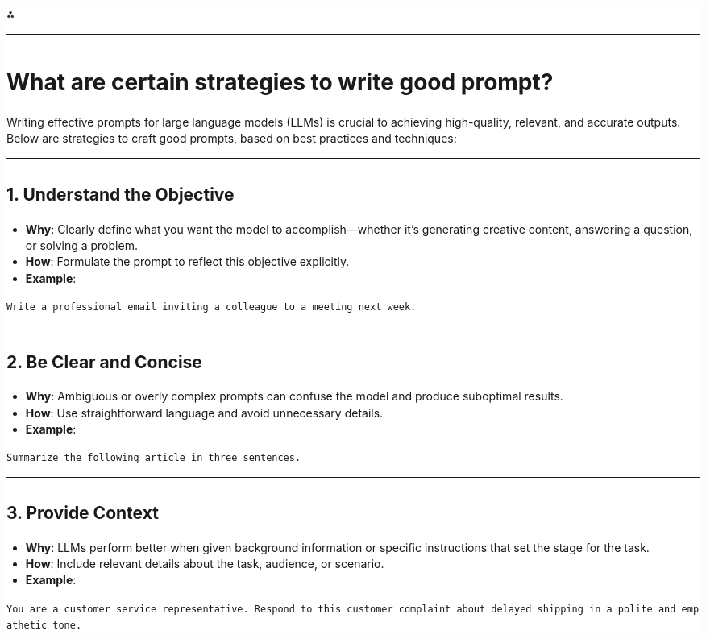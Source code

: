 <div>⁂</div>

[^12_1]: https://www.datacamp.com/tutorial/few-shot-prompting

[^12_2]: https://www.ibm.com/think/topics/few-shot-prompting

[^12_3]: https://symbio6.nl/en/blog/what-is-few-shot-prompting

[^12_4]: https://www.prompthub.us/blog/the-few-shot-prompting-guide

[^12_5]: https://learnprompting.org/docs/basics/few_shot

[^12_6]: https://www.promptingguide.ai/techniques/fewshot

[^12_7]: https://help.openai.com/en/articles/6654000-best-practices-for-prompt-engineering-with-the-openai-api

[^12_8]: https://cloud.google.com/vertex-ai/generative-ai/docs/learn/prompts/few-shot-examples

[^12_9]: https://www.reddit.com/r/PromptEngineering/comments/1cgzkdi/everything_you_need_to_know_about_few_shot/

[^12_10]: https://blog.langchain.dev/few-shot-prompting-to-improve-tool-calling-performance/

---

# What are certain strategies to write good prompt?

Writing effective prompts for large language models (LLMs) is crucial to achieving high-quality, relevant, and accurate outputs. Below are strategies to craft good prompts, based on best practices and techniques:

---

## **1. Understand the Objective**

- **Why**: Clearly define what you want the model to accomplish—whether it’s generating creative content, answering a question, or solving a problem.
- **How**: Formulate the prompt to reflect this objective explicitly.
- **Example**:

```plaintext
Write a professional email inviting a colleague to a meeting next week.
```


---

## **2. Be Clear and Concise**

- **Why**: Ambiguous or overly complex prompts can confuse the model and produce suboptimal results.
- **How**: Use straightforward language and avoid unnecessary details.
- **Example**:

```plaintext
Summarize the following article in three sentences.
```


---

## **3. Provide Context**

- **Why**: LLMs perform better when given background information or specific instructions that set the stage for the task.
- **How**: Include relevant details about the task, audience, or scenario.
- **Example**:

```plaintext
You are a customer service representative. Respond to this customer complaint about delayed shipping in a polite and empathetic tone.
```


[^1_1]: https://www.restack.io/p/generative-ai-answer-vs-discriminative-ai-vs-predictive-ai-cat-ai
[^1_2]: https://www.ibm.com/think/topics/predictive-ai
[^1_3]: https://datasciencedojo.com/blog/generative-vs-discriminative-ai/
[^1_4]: https://www.nnlm.gov/guides/data-thesaurus/generative-artificial-intelligence
[^1_5]: https://www.coursera.org/articles/what-is-generative-ai
[^1_6]: https://olibr.com/blog/generative-ai-vs-discriminative-ai-whats-the-key-difference/
[^1_7]: https://www.restack.io/p/generative-ai-answer-vs-predictive-ai-vs-discriminative-ai-cat-ai
[^1_8]: https://www.miquido.com/ai-glossary/discriminative-ai/
[^1_9]: https://www.plainconcepts.com/discriminative-ai-vs-generative-ai/
[^1_10]: https://business.canon.com.au/insights/what-is-the-difference-between-generative-ai-and-discriminative-ai
[^1_11]: https://www.ibm.com/think/topics/generative-ai-vs-predictive-ai-whats-the-difference
[^1_12]: https://www.plainconcepts.com/discriminative-ai-vs-generative-ai/
[^1_13]: https://www.coursera.org/articles/generative-ai-vs-predictive-ai
[^1_14]: https://bernardmarr.com/generative-predictive-prescriptive-ai-what-they-mean-for-business-applications/
[^1_15]: https://www.techtarget.com/searchenterpriseai/tip/Generative-AI-vs-predictive-AI-Understanding-the-differences
[^1_16]: https://www.nvidia.com/en-in/glossary/generative-ai/
[^1_17]: https://cloud.google.com/use-cases/generative-ai
[^1_18]: https://www.turing.com/kb/generative-models-vs-discriminative-models-for-deep-learning
[^1_19]: https://en.wikipedia.org/wiki/Generative_artificial_intelligence
[^1_20]: https://education.securiti.ai/certifications/ai-governance/introduction-to-ai-and-generative-ai/discriminative-ai-and-generative-ai/
[^1_21]: https://www.coursera.org/in/articles/what-is-generative-ai
[^1_22]: https://www.datacamp.com/blog/generative-vs-discriminative-models
[^1_23]: https://news.mit.edu/2023/explained-generative-ai-1109
[^1_24]: https://signal-ai.com/insights/not-all-ai-is-created-equal-understanding-discriminative-generative-ai/
[^1_25]: https://research.ibm.com/blog/what-is-generative-AI
[^1_26]: https://magai.co/wp-content/uploads/2024/12/AD_4nXfVRxauIrtu9sY76TP33HhPSZDSV8zp_VTaxWmJhbEQDpRSOil37NpiWtCwPyseYGIuubBHb-3YE4lYbvtPluRHEiUQPLD4AyV7RNVwPYWYKp9fgEMYvlmUMunOTtT6WFKzwUqQXQkey8oS9sB6IqKmkZScdt6koddci.jpg?sa=X\&ved=2ahUKEwiG3OmHg9OMAxX-4zgGHQL9DakQ_B16BAgIEAI
[^1_27]: https://www.mckinsey.com/featured-insights/mckinsey-explainers/what-is-generative-ai
[^1_28]: https://magai.co/wp-content/uploads/2024/12/AD_4nXfVRxauIrtu9sY76TP33HhPSZDSV8zp_VTaxWmJhbEQDpRSOil37NpiWtCwPyseYGIuubBHb-3YE4lYbvtPluRHEiUQPLD4AyV7RNVwPYWYKp9fgEMYvlmUMunOTtT6WFKzwUqQXQkey8oS9sB6IqKmkZScdt6koddci.jpg?sa=X\&ved=2ahUKEwiHxqGJg9OMAxV9xzgGHXasIqAQ_B16BAgEEAI
[^1_29]: https://productmindset.substack.com/p/generative-ai-vs-discriminative-ai
[^1_30]: https://www.restack.io/p/generative-ai-answer-vs-predictive-ai-vs-discriminative-ai-cat-ai
[^1_31]: https://olibr.com/blog/generative-ai-vs-discriminative-ai-whats-the-key-difference/
[^1_32]: https://www.moveworks.com/us/en/resources/ai-terms-glossary/discrimnative-model
[^1_33]: https://www.ibm.com/think/topics/generative-ai
[^1_34]: https://www.techtarget.com/searchenterpriseai/definition/generative-AI
[^1_35]: https://kanerika.com/blogs/generative-vs-discriminative-models/
[^1_36]: https://aws.amazon.com/what-is/generative-ai/
[^1_37]: https://www.youtube.com/watch?v=ez2ysHFCc1s
[^1_38]: https://www.pixelbin.io/guidebook/whats-the-difference-between-ai-and-generative-ai
[^2_1]: https://www.techtarget.com/whatis/definition/large-language-model-LLM
[^2_2]: https://www.spiceworks.com/tech/artificial-intelligence/articles/what-is-llm/
[^2_3]: https://aws.amazon.com/what-is/large-language-model/
[^2_4]: https://arxiv.org/html/2401.02038v2
[^2_5]: https://www.nitorinfotech.com/blog/training-large-language-models-llms-techniques-and-best-practices/
[^2_6]: https://snorkel.ai/blog/large-language-model-training-three-phases-shape-llm-training/
[^2_7]: https://www.alexanderthamm.com/en/blog/an-introduction-to-llm-training/
[^2_8]: https://www.elastic.co/what-is/large-language-models
[^2_9]: https://www.growthloop.com/university/article/llm
[^2_10]: https://www.youtube.com/watch?v=fn9T5yPyv1o
[^2_11]: https://www.gartner.com/en/information-technology/glossary/large-language-models-llm
[^2_12]: https://en.wikipedia.org/wiki/Large_language_model
[^2_13]: https://www.youtube.com/watch?v=5sLYAQS9sWQ
[^2_14]: https://cloud.google.com/ai/llms
[^2_15]: https://appian.com/blog/acp/process-automation/generative-ai-vs-large-language-models
[^2_16]: https://developers.google.com/machine-learning/resources/intro-llms
[^2_17]: https://www.datacamp.com/tutorial/fine-tuning-large-language-models
[^2_18]: https://www.cloudskillsboost.google/course_templates/539
[^2_19]: https://www.cloudflare.com/learning/ai/what-is-large-language-model/
[^2_20]: https://www.coursera.org/courses?query=large+language+models
[^2_21]: https://www.run.ai/guides/machine-learning-engineering/llm-training
[^2_22]: https://github.blog/ai-and-ml/llms/demystifying-llms-how-they-can-do-things-they-werent-trained-to-do/
[^2_23]: https://www.ibm.com/think/topics/large-language-models
[^2_24]: https://convin.ai/blog/what-does-llm-stand-for-in-ai
[^2_25]: https://www.sap.com/resources/what-is-large-language-model
[^2_26]: https://www.elastic.co/what-is/large-language-models
[^2_27]: https://www.youtube.com/watch?v=kPGTx4wcm_w
[^3_1]: https://learn.microsoft.com/en-us/dotnet/ai/conceptual/understanding-tokens
[^3_2]: https://docs.mistral.ai/guides/tokenization/
[^3_3]: https://www.linkedin.com/pulse/how-understand-tokens-ai-large-language-models-open-ai-gpt-news-uagjc
[^3_4]: https://christophergs.com/blog/understanding-llm-tokenization
[^3_5]: https://seantrott.substack.com/p/tokenization-in-large-language-models
[^3_6]: https://www.coursera.org/articles/tokenization-nlp
[^3_7]: https://www.datacamp.com/blog/what-is-tokenization
[^3_8]: https://neptune.ai/blog/tokenization-in-nlp
[^3_9]: https://www.functionize.com/blog/understanding-tokens-and-parameters-in-model-training
[^3_10]: https://platform.openai.com/tokenizer
[^3_11]: https://povio.com/blog/ai-tokens-the-building-blocks-of-language-models/
[^3_12]: https://www.koyeb.com/blog/what-are-large-language-models
[^3_13]: https://help.openai.com/en/articles/4936856-what-are-tokens-and-how-to-count-them
[^3_14]: https://blogs.nvidia.com/blog/ai-tokens-explained/
[^4_1]: https://www.linkedin.com/pulse/how-slash-llm-costs-80-guide-2025-atul-yadav-ntwrc
[^4_2]: https://shloked.substack.com/p/pricing-models-for-llm-apps
[^4_3]: https://www.finops.org/wg/cost-estimation-of-ai-workloads/
[^4_4]: https://www.metriccoders.com/post/how-to-estimate-the-cost-of-running-saas-based-vs-open-source-llm-models
[^4_5]: https://www.qwak.com/post/llm-cost
[^4_6]: https://www.e2enetworks.com/blog/why-self-hosting-small-llms-are-cheaper-than-gpt-4-a-breakdown
[^4_7]: https://www.tensorops.ai/post/understanding-the-cost-of-large-language-models-llms
[^4_8]: https://www.linkedin.com/pulse/tco-calculator-evaluate-cost-in-house-llm-deployment-vs-yugank-aman-sr6hf
[^4_9]: https://www.linkedin.com/pulse/true-cost-hosting-your-own-llm-comprehensive-comparison-binoloop-l3rtc
[^4_10]: https://www.reddit.com/r/LocalLLaMA/comments/15xfqb7/tco_calculator_to_compare_cost_of_local/
[^4_11]: https://www.linkedin.com/pulse/understanding-tokens-costs-large-language-models-llms-melvine-manchau-l34be
[^4_12]: https://www.flow-agency.com/blog/llm-optimization/
[^4_13]: https://www.sparxitsolutions.com/blog/saas-development-cost/
[^4_14]: https://www.solulab.com/cost-to-build-saas-product/
[^4_15]: https://www.forbes.com/councils/forbestechcouncil/2024/10/03/a-smarter-way-to-budget-for-saas-apps-in-2025/
[^4_16]: https://www.byteplus.com/en/topic/514998
[^4_17]: https://www.aalpha.net/blog/how-much-does-it-cost-to-build-saas-cloud-based-software-products/
[^4_18]: https://www.prweb.com/releases/2025-saas-management-index-reveals-first-increase-in-average-saas-spend-in-three-years-amid-rising-vendor-costs-and-rapid-ai-adoption-302351642.html
[^4_19]: https://aglowiditsolutions.com/blog/saas-development-cost/
[^4_20]: https://www.informationweek.com/it-leadership/comparing-costs-of-llm-providers
[^4_21]: https://www.cloudzero.com/blog/saas-pricing/
[^4_22]: https://dev.to/yyarmoshyk/the-cost-of-self-hosted-llm-model-in-aws-4ijk
[^4_23]: https://latitude.so/blog/open-source-vs-proprietary-llms-cost-breakdown/
[^4_24]: https://blog.premai.io/balancing-llm-costs-and-performance-a-guide-to-smart-deployment/
[^4_25]: https://www.linkedin.com/pulse/how-much-does-cost-self-host-llm-comprehensive-maxim-yemleninov-cufoe
[^4_26]: https://www.instaclustr.com/education/top-10-open-source-llms-for-2025/
[^4_27]: https://www.ampcome.com/articles/llm-economics-which-is-cheaper-to-deploy-open-source-llms-vs-openai-gpt-models-
[^4_28]: https://venturebeat.com/ai/openai-or-diy-unveiling-the-true-cost-of-self-hosting-llms/
[^4_29]: https://blog.mozilla.ai/running-an-open-source-llm-in-2025/
[^4_30]: https://latitude-blog.ghost.io/blog/open-source-vs-proprietary-llms-cost-breakdown/
[^4_31]: https://www.iguazio.com/blog/commercial-vs-self-hosted-llms/
[^4_32]: https://www.koyeb.com/blog/best-open-source-llms-in-2025
[^4_33]: https://dagshub.com/blog/best-open-source-llms/
[^4_34]: https://cpl.thalesgroup.com/software-monetization/saas-pricing-models
[^4_35]: https://www.cloudzero.com/blog/ai-costs/
[^4_36]: https://www.spendflo.com/blog/the-ultimate-guide-to-saas-pricing-models
[^4_37]: https://blog.n8n.io/open-source-llm/
[^4_38]: https://www.linkedin.com/pulse/how-slash-llm-costs-80-guide-2025-atul-yadav-ntwrc
[^4_39]: https://inclusioncloud.com/insights/blog/open-source-llm-vs-proprietary-models/
[^5_1]: https://www.ibm.com/think/topics/llm-temperature
[^5_2]: https://www.vellum.ai/llm-parameters/temperature
[^5_3]: https://www.linkedin.com/pulse/creatively-deterministic-what-temperature-topp-ai-kevin-tupper
[^5_4]: https://www.techtarget.com/searchenterpriseai/tip/Understanding-the-role-of-temperature-settings-in-AI-output
[^5_5]: https://learnprompting.org/docs/intermediate/configuration_hyperparameters
[^5_6]: https://lukesalamone.github.io/posts/what-is-temperature/
[^5_7]: https://dagshub.com/glossary/llm-temperature/
[^5_8]: https://gptforwork.com/guides/openai-gpt3-temperature
[^5_9]: https://www.projectpro.io/article/llm-temperature/1073
[^5_10]: https://www.metriccoders.com/post/what-is-the-temperature-parameter-in-language-models-and-how-to-set-it
[^5_11]: https://www.promptingguide.ai/introduction/settings
[^5_12]: https://www.linkedin.com/pulse/setting-ai-thermostat-understanding-temperature-emily-rh8qc
[^5_13]: https://www.hopsworks.ai/dictionary/llm-temperature
[^5_14]: https://www.linkedin.com/pulse/understanding-leveraging-temperature-parameter-language-ziga-bracko
[^5_15]: https://www.youtube.com/watch?v=XsLK3tPy9SI
[^5_16]: https://community.openai.com/t/does-temperature-go-to-1-or-2/174095
[^5_17]: https://www.alphanome.ai/post/temperature-in-large-language-models-a-guide-for-investors
[^5_18]: https://www.promptingguide.ai/introduction/settings
[^5_19]: https://community.openai.com/t/cheat-sheet-mastering-temperature-and-top-p-in-chatgpt-api/172683
[^5_20]: https://arxiv.org/abs/2405.00492
[^5_21]: https://gpt.space/blog/how-to-use-openai-model-temperature-for-better-ai-chat-responses
[^5_22]: https://www.linkedin.com/pulse/large-language-model-settings-temperature-top-p-max-tokens-albert-mao-0c6ie
[^5_23]: https://cdn.prod.website-files.com/618399cd49d125734c8dec95/6639e35ce91c16b3b9564b2f_mxaIPcROZcBFYta1I0nzWjlGTgs-LxzUOE3p6Kbvf9qPpZzBh5AAZG7ciRtgVquhLTtrM8ToJdNd-ubXvuz8tRfrqBwSozWHCj457pm378buxz2-XrMfWzfSv3b793QP61kLxRKT299WP1gbas_E118.png?sa=X\&ved=2ahUKEwjFj8rJg9OMAxWFxDgGHQkdEcoQ_B16BAgCEAI
[^5_24]: https://blog.promptlayer.com/temperature-setting-in-llms/
[^5_25]: https://www.linkedin.com/pulse/what-temperature-large-language-model-damien-benveniste-0kd2c
[^5_26]: https://clickup.com/blog/llm-temperature/
[^5_27]: https://www.iguazio.com/glossary/llm-temperature/
[^5_28]: https://www.promptfoo.dev/docs/guides/evaluate-llm-temperature/
[^5_29]: https://learn.microsoft.com/en-us/ai-builder/prompt-modelsettings
[^5_30]: https://www.iguazio.com/wp-content/uploads/2024/02/llm-temperature-1024x307.png?sa=X\&ved=2ahUKEwiV6J3Lg9OMAxVQsVYBHbm1MjAQ_B16BAgBEAI
[^5_31]: https://www.techtarget.com/searchenterpriseai/tip/Understanding-the-role-of-temperature-settings-in-AI-output
[^6_1]: https://www.linkedin.com/pulse/mastering-text-generation-unveiling-secrets-decoding-strategies-jain-rqwtf
[^6_2]: https://www.assemblyai.com/blog/decoding-strategies-how-llms-choose-the-next-word/
[^6_3]: https://aman.ai/primers/ai/token-sampling/
[^6_4]: https://www.scaler.com/topics/nlp/decoding-strategies-for-transformers/
[^6_5]: https://www.scaler.com/topics/nlp/decoding-methods/
[^6_6]: https://www.packtpub.com/en-us/learning/how-to-tutorials/exploring-token-generation-strategies
[^6_7]: https://www.ibm.com/docs/en/watsonx/saas?topic=lab-model-parameters-prompting
[^6_8]: https://www.pingcap.com/article/decoding-methods-compared-top-k-and-other-token-selection-techniques/
[^6_9]: https://huggingface.co/blog/how-to-generate
[^6_10]: https://mlabonne.github.io/blog/posts/2023-06-07-Decoding_strategies.html
[^6_11]: https://heidloff.net/article/greedy-beam-sampling/
[^6_12]: https://neptune.ai/blog/tokenization-in-nlp
[^6_13]: https://huggingface.co/blog/mlabonne/decoding-strategies
[^6_14]: https://www.artfintel.com/p/why-do-llms-use-greedy-sampling
[^6_15]: https://www.datacamp.com/blog/what-is-tokenization
[^6_16]: https://assemblyai.com/blog/decoding-strategies-how-llms-choose-the-next-word
[^6_17]: https://www.calibraint.com/blog/understanding-tokenization-in-nlp-guide
[^6_18]: https://huggingface.co/docs/transformers/en/generation_strategies
[^6_19]: https://www.eyer.ai/blog/top-10-tokenization-techniques-for-nlp/
[^6_20]: https://people.cs.umass.edu/~amir/papers/CCS23-LM-stealing.pdf
[^7_1]: https://bookdown.org/tranhungydhcm/mybook/basics-of-large-language-models.html
[^7_2]: https://www.boristhebrave.com/2023/02/11/constrained-text-generation-with-ai/
[^7_3]: https://stackoverflow.com/questions/77549942/stopping-criteria-for-llama-2-does-not-work
[^7_4]: https://huggingface.co/blog/constrained-beam-search
[^7_5]: https://flyte.org/blog/getting-started-with-large-language-models-key-things-to-know
[^7_6]: https://cs.stanford.edu/~zxie/textgen.pdf
[^7_7]: https://discuss.huggingface.co/t/implimentation-of-stopping-criteria-list/20040
[^7_8]: https://lilianweng.github.io/posts/2021-01-02-controllable-text-generation/
[^7_9]: https://www.metriccoders.com/post/defining-stopping-criteria-in-large-language-models-a-practical-guide
[^7_10]: https://huggingface.co/docs/transformers/en/main_classes/text_generation
[^7_11]: https://www.linkedin.com/pulse/demystifying-large-language-model-fine-tuning-dimensionless-tech
[^7_12]: https://labex.io/tutorials/python-how-to-terminate-python-generator-safely-419667
[^7_13]: https://developer.nvidia.com/blog/mastering-llm-techniques-inference-optimization/
[^7_14]: https://arxiv.org/html/2312.17242v1
[^7_15]: https://huggingface.co/docs/transformers/en/llm_tutorial
[^7_16]: https://aclanthology.org/2023.findings-acl.704.pdf
[^8_1]: https://www.vellum.ai/llm-parameters/stop-sequence
[^8_2]: https://community.openai.com/t/how-to-add-stop-sequence-for-the-model-gpt-3-5-turbo-1106-fine-tuning/585741
[^8_3]: https://developer.nvidia.com/blog/how-to-get-better-outputs-from-your-large-language-model/
[^8_4]: https://www.youtube.com/watch?v=G7B8Smt_dx4
[^8_5]: https://learnprompting.org/blog/llm-parameters
[^8_6]: https://www.reddit.com/r/PromptEngineering/comments/14jzpez/what_are_the_practical_applications_of_stop/
[^8_7]: https://help.promptitude.io/en/articles/8897040-stop-sequence-understanding-setting-it-correctly
[^8_8]: https://github.com/abetlen/llama-cpp-python/issues/8
[^8_9]: https://help.openai.com/en/articles/5072263-how-do-i-use-stop-sequences-in-the-openai-api
[^8_10]: https://www.promptingguide.ai/introduction/settings
[^8_11]: https://flyte.org/blog/getting-started-with-large-language-models-key-things-to-know
[^8_12]: https://discuss.huggingface.co/t/how-does-gpt-decide-to-stop-generating-sentences-without-eos-token/41623
[^8_13]: https://attri.ai/generative-ai-wiki/llm-optimization-parameters
[^8_14]: https://arxiv.org/html/2502.13909v1
[^9_1]: https://platform.openai.com/docs/guides/prompt-engineering
[^9_2]: https://www.latentview.com/blog/a-guide-to-prompt-engineering-in-large-language-models/
[^9_3]: https://cloud.google.com/discover/what-is-prompt-engineering
[^9_4]: https://www.promptingguide.ai
[^9_5]: https://www.datacamp.com/blog/what-is-prompt-engineering-the-future-of-ai-communication
[^9_6]: https://github.com/dair-ai/Prompt-Engineering-Guide
[^9_7]: https://www.promptingguide.ai/introduction/elements
[^9_8]: https://learnprompting.org/docs/basics/prompt_structure
[^9_9]: https://www.linkedin.com/pulse/understanding-basic-components-prompt-llm-models-ramachandran-murugan-mrwjc
[^9_10]: https://www.leewayhertz.com/prompt-engineering/
[^9_11]: https://www.promptingguide.ai/introduction/basics
[^9_12]: https://www.tolingo.com/en/prompt-engineering
[^9_13]: https://www.lakera.ai/blog/prompt-engineering-guide
[^10_1]: https://adasci.org/in-context-learning-vs-rag-in-llms-a-comprehensive-analysis/
[^10_2]: https://www.prompthub.us/blog/in-context-learning-guide
[^10_3]: https://www.restack.io/p/generative-ai-answer-in-context-learning-cat-ai
[^10_4]: https://www.hopsworks.ai/dictionary/in-context-learning-icl
[^10_5]: https://www.reddit.com/r/aipromptprogramming/comments/1g8uimj/prompt_engineering_best_practices_for_incontext/
[^10_6]: https://www.lakera.ai/blog/what-is-in-context-learning
[^10_7]: https://ai.stanford.edu/blog/understanding-incontext/
[^10_8]: https://github.com/EgoAlpha/prompt-in-context-learning/blob/main/PromptEngineering.md
[^10_9]: https://www.linkedin.com/pulse/whats-in-context-learning-deep-why-its-so-cool-yacine-mahdid--lvgne
[^10_10]: https://floatbot.ai/tech/In-context-learning-llms
[^10_11]: https://www.promptingguide.ai/techniques/fewshot
[^10_12]: https://www.reddit.com/r/MachineLearning/comments/1cdih0a/d_llms_why_does_incontext_learning_work_what/
[^10_13]: https://research.ibm.com/blog/demystifying-in-context-learning-in-large-language-model
[^10_14]: https://symbio6.nl/en/blog/in-context-learning-prompts-guide
[^10_15]: https://arxiv.org/abs/2307.12375
[^10_16]: https://finetunedb.com/blog/what-is-in-context-learning-simply-explained/
[^10_17]: https://prompthub.substack.com/p/using-llms-to-generate-in-context
[^10_18]: https://www.deepchecks.com/glossary/in-context-learning/
[^10_19]: https://thegradient.pub/in-context-learning-in-context/
[^10_20]: https://news.mit.edu/2023/large-language-models-in-context-learning-0207
[^11_1]: https://aws.amazon.com/what-is/prompt-engineering/
[^11_2]: https://www.hopsworks.ai/dictionary/in-context-learning-icl
[^11_3]: https://www.spiceworks.com/tech/artificial-intelligence/articles/what-is-prompt-engineering/
[^11_4]: https://www.lakera.ai/blog/what-is-in-context-learning
[^11_5]: https://www.hostinger.in/tutorials/ai-prompt-engineering
[^11_6]: https://symbio6.nl/en/blog/in-context-learning-prompts-guide
[^11_7]: https://www.singlestore.com/blog/a-complete-guide-to-prompt-engineering/
[^11_8]: https://finetunedb.com/blog/what-is-in-context-learning-simply-explained/
[^11_9]: https://www.digital-adoption.com/types-of-prompt-engineering/
[^11_10]: https://github.com/EgoAlpha/prompt-in-context-learning
[^11_11]: https://www.k2view.com/blog/prompt-engineering-techniques/
[^11_12]: https://lilianweng.github.io/posts/2023-03-15-prompt-engineering/
[^11_13]: https://www.promptingguide.ai/techniques
[^11_14]: https://en.wikipedia.org/wiki/Prompt_engineering
[^11_15]: https://developers.google.com/machine-learning/resources/prompt-eng
[^11_16]: https://genai.stackexchange.com/questions/638/what-is-the-difference-between-in-context-learning-and-few-shot-prompting
[^11_17]: https://platform.openai.com/docs/guides/prompt-engineering
[^13_1]: https://community.openai.com/t/a-guide-to-crafting-effective-prompts-for-diverse-applications/493914
[^13_2]: https://www.spiceworks.com/tech/artificial-intelligence/articles/what-is-prompt-engineering/
[^13_3]: https://www.atlassian.com/blog/artificial-intelligence/ultimate-guide-writing-ai-prompts
[^13_4]: https://www.hostinger.in/tutorials/ai-prompt-engineering
[^13_5]: https://www.promptingguide.ai/introduction/tips
[^13_6]: https://cloud.google.com/discover/what-is-prompt-engineering
[^13_7]: https://www.techtarget.com/searchenterpriseai/tip/Prompt-engineering-tips-and-best-practices
[^13_8]: https://www.promptingguide.ai/techniques
[^13_9]: https://cetl.uconn.edu/resources/teaching-and-learning-assessment/teaching-and-learning-assessment-overview/assessment-design/developing-writing-prompts/
[^13_10]: https://www.digitalocean.com/resources/articles/prompt-engineering-best-practices
[^13_11]: https://platform.openai.com/docs/guides/prompt-engineering
[^13_12]: https://www.k2view.com/blog/prompt-engineering-techniques/
[^13_13]: https://mitsloanedtech.mit.edu/ai/basics/effective-prompts/
[^13_14]: https://learn.microsoft.com/en-us/azure/ai-services/openai/concepts/prompt-engineering
[^13_15]: https://www.coursera.org/articles/how-to-write-chatgpt-prompts
[^13_16]: https://www.promptingguide.ai
[^13_17]: https://learn.microsoft.com/en-us/copilot/security/prompting-tips
[^14_1]: https://www.ibm.com/think/topics/ai-hallucinations
[^14_2]: https://www.techtarget.com/whatis/definition/AI-hallucination
[^14_3]: https://nexla.com/ai-infrastructure/llm-hallucination/
[^14_4]: https://kata.ai/blog/prompt-engineering-method-to-reduce-ai-hallucinations/
[^14_5]: https://blog.promptlayer.com/can-prompt-templates-reduce-hallucinations-yes-they-can/
[^14_6]: https://milvus.io/ai-quick-reference/how-can-prompt-engineering-help-mitigate-hallucinations-eg-telling-the-llm-if-the-information-is-not-in-the-provided-text-say-you-dont-know
[^14_7]: https://www.machinelearningmastery.com/a-gentle-introduction-to-hallucinations-in-large-language-models/
[^14_8]: https://documentation.suse.com/suse-ai/1.0/html/AI-preventing-hallucinations/index.html
[^14_9]: https://www.netguru.com/blog/overcome-ai-hallucinations-netgurus-guide-to-prompting
[^14_10]: https://www.prompthub.us/blog/three-prompt-engineering-methods-to-reduce-hallucinations
[^14_11]: https://symbio6.nl/en/blog/prompting-strategies-prevent-ai-hallucinations
[^14_12]: https://www.metriccoders.com/post/what-is-hallucination-and-how-can-it-be-controlled-using-prompt-engineering
[^14_13]: https://www.lakera.ai/blog/guide-to-hallucinations-in-large-language-models
[^14_14]: https://www.datacamp.com/blog/ai-hallucination
[^14_15]: https://www.nature.com/articles/s41586-024-07421-0
[^14_16]: https://cloud.google.com/discover/what-are-ai-hallucinations
[^14_17]: https://arxiv.org/abs/2311.05232
[^14_18]: https://zapier.com/blog/ai-hallucinations/
[^14_19]: https://www.iguazio.com/glossary/llm-hallucination/
[^14_20]: https://www.nature.com/articles/s41599-024-03811-x
[^14_21]: https://dl.acm.org/doi/10.1145/3703155
[^14_22]: https://www.grammarly.com/blog/ai/what-are-ai-hallucinations/
[^14_23]: https://cdn.prod.website-files.com/651c34ac817aad4a2e62ec1b/65b2b0c7680717296ed54a75_The Beginner’s Guide to Hallucinations in Large Language Models.jpg?sa=X\&ved=2ahUKEwjt-rj9hNOMAxWr7jgGHb8_GTgQ_B16BAgFEAI
[^14_24]: https://flowygo.com/en/blog/ai-prompt-engineering-to-reduce-hallucinations-part-1/
[^14_25]: https://www.linkedin.com/pulse/how-reduce-hallucination-large-language-model-llm-anjanita-das
[^14_26]: https://www.digitalocean.com/resources/articles/ai-hallucination
[^14_27]: https://www.tredence.com/blog/halting-hallucinations-a-winning-methodology-to-reduce-errors-in-large-language-models
[^14_28]: https://www.godofprompt.ai/blog/9-prompt-engineering-methods-to-reduce-hallucinations-proven-tips
[^14_29]: https://www.salesforce.com/in/blog/generative-ai-hallucinations/
[^14_30]: https://alfapeople.com/importance-of-prompt-engineering-preventing-ai-hallucinations/
[^14_31]: https://www.ibm.com/think/topics/ai-hallucinations
[^14_32]: https://shelf.io/blog/stop-ai-hallucinations-a-developers-guide-to-prompt-engineering/
[^14_33]: https://www.packtpub.com/en-us/learning/how-to-tutorials/4-ways-to-treat-a-hallucinating-ai-with-prompt-engineering
[^14_34]: https://theconversation.com/what-are-ai-hallucinations-why-ais-sometimes-make-things-up-242896
[^14_35]: https://arxiv.org/abs/2401.11817
[^14_36]: https://www.cloudflare.com/learning/ai/what-are-ai-hallucinations/
[^14_37]: https://en.wikipedia.org/wiki/Hallucination_(artificial_intelligence)
[^16_1]: https://www.metriccoders.com/post/how-to-improve-llm-reasoning-when-your-chain-of-thought-cot-prompt-fails
[^16_2]: https://arxiv.org/html/2402.10200v2
[^16_3]: https://blog.gopenai.com/unlocking-reasoning-power-in-llms-how-cot-prompting-revolutionizes-problem-solving-58233bf3c218
[^16_4]: https://www.metriccoders.com/post/how-to-improve-llm-reasoning-if-your-chain-of-thought-cot-prompt-fails
[^16_5]: https://openreview.net/forum?id=4Zt7S0B0Jp
[^16_6]: https://cameronrwolfe.substack.com/p/chain-of-thought-prompting-for-llms
[^16_7]: https://www.youtube.com/watch?v=akj6v0Ykh1Y
[^16_8]: https://kili-technology.com/large-language-models-llms/llm-reasoning-guide
[^16_9]: https://arxiv.org/html/2412.00353v1
[^16_10]: https://www.datacamp.com/tutorial/chain-of-thought-prompting
[^16_11]: https://www.infoobjects.com/blog/enhancing-llms-with-chain-of-thought-reasoning
[^16_12]: https://x.com/rohanpaul_ai/status/1897041837069885917
[^16_13]: https://promptengineering.org/mastering-cot-a-practical-guide-to-reasoning-prompts-for-large-language-models/
[^16_14]: https://github.com/atfortes/Awesome-LLM-Reasoning
[^16_15]: https://samsja.github.io/blogs/cot/blog/
[^16_16]: https://learnprompting.org/docs/advanced/decomposition/plan_and_solve
[^16_17]: https://sebastianraschka.com/blog/2025/understanding-reasoning-llms.html
[^16_18]: https://x.com/rohanpaul_ai/status/1898266937253134666
[^16_19]: https://www.width.ai/post/chain-of-thought-prompting
[^16_20]: https://arxiv.org/abs/2503.10167